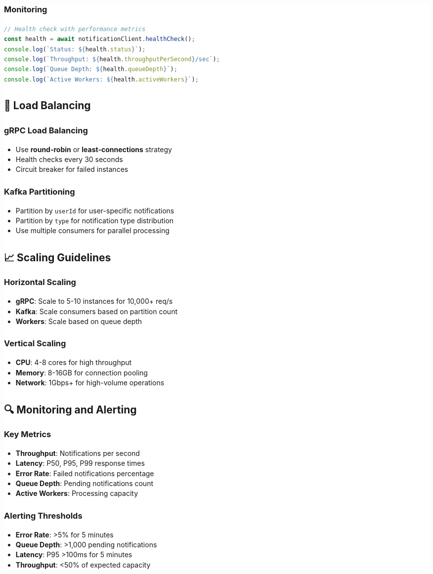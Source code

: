 ### Monitoring
```typescript
// Health check with performance metrics
const health = await notificationClient.healthCheck();
console.log(`Status: ${health.status}`);
console.log(`Throughput: ${health.throughputPerSecond}/sec`);
console.log(`Queue Depth: ${health.queueDepth}`);
console.log(`Active Workers: ${health.activeWorkers}`);
```

## 🚦 Load Balancing

### gRPC Load Balancing
- Use **round-robin** or **least-connections** strategy
- Health checks every 30 seconds
- Circuit breaker for failed instances

### Kafka Partitioning
- Partition by `userId` for user-specific notifications
- Partition by `type` for notification type distribution
- Use multiple consumers for parallel processing

## 📈 Scaling Guidelines

### Horizontal Scaling
- **gRPC**: Scale to 5-10 instances for 10,000+ req/s
- **Kafka**: Scale consumers based on partition count
- **Workers**: Scale based on queue depth

### Vertical Scaling
- **CPU**: 4-8 cores for high throughput
- **Memory**: 8-16GB for connection pooling
- **Network**: 1Gbps+ for high-volume operations

## 🔍 Monitoring and Alerting

### Key Metrics
- **Throughput**: Notifications per second
- **Latency**: P50, P95, P99 response times
- **Error Rate**: Failed notifications percentage
- **Queue Depth**: Pending notifications count
- **Active Workers**: Processing capacity

### Alerting Thresholds
- **Error Rate**: >5% for 5 minutes
- **Queue Depth**: >1,000 pending notifications
- **Latency**: P95 >100ms for 5 minutes
- **Throughput**: <50% of expected capacity
